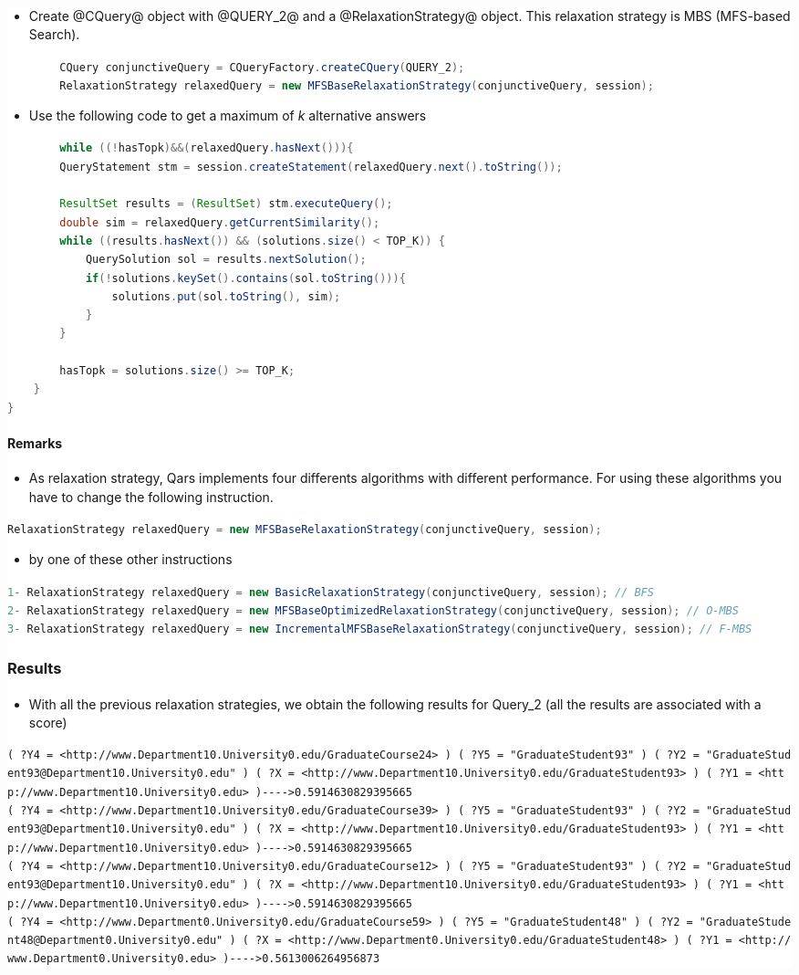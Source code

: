 *  Create @CQuery@ object with @QUERY_2@ and a @RelaxationStrategy@ object. This relaxation strategy is MBS (MFS-based Search).

```java
        CQuery conjunctiveQuery = CQueryFactory.createCQuery(QUERY_2);
        RelaxationStrategy relaxedQuery = new MFSBaseRelaxationStrategy(conjunctiveQuery, session);
```

* Use the following code to get a maximum of _k_ alternative answers

```java
        while ((!hasTopk)&&(relaxedQuery.hasNext())){
        QueryStatement stm = session.createStatement(relaxedQuery.next().toString());
	        
        ResultSet results = (ResultSet) stm.executeQuery();
        double sim = relaxedQuery.getCurrentSimilarity();
        while ((results.hasNext()) && (solutions.size() < TOP_K)) {
            QuerySolution sol = results.nextSolution();
            if(!solutions.keySet().contains(sol.toString())){
                solutions.put(sol.toString(), sim);
            }
        }
	        
        hasTopk = solutions.size() >= TOP_K;
    }
}
```

#### Remarks

* As relaxation strategy, Qars implements four differents algorithms with different performance. For using these algorithms you have to change the following instruction.

```java
RelaxationStrategy relaxedQuery = new MFSBaseRelaxationStrategy(conjunctiveQuery, session);
```

* by one of these other instructions 

```java
1- RelaxationStrategy relaxedQuery = new BasicRelaxationStrategy(conjunctiveQuery, session); // BFS
2- RelaxationStrategy relaxedQuery = new MFSBaseOptimizedRelaxationStrategy(conjunctiveQuery, session); // O-MBS
3- RelaxationStrategy relaxedQuery = new IncrementalMFSBaseRelaxationStrategy(conjunctiveQuery, session); // F-MBS
```

### Results

* With all the previous relaxation strategies, we obtain the following results for Query_2 (all the results are associated with a score)

```
( ?Y4 = <http://www.Department10.University0.edu/GraduateCourse24> ) ( ?Y5 = "GraduateStudent93" ) ( ?Y2 = "GraduateStudent93@Department10.University0.edu" ) ( ?X = <http://www.Department10.University0.edu/GraduateStudent93> ) ( ?Y1 = <http://www.Department10.University0.edu> )---->0.5914630829395665
( ?Y4 = <http://www.Department10.University0.edu/GraduateCourse39> ) ( ?Y5 = "GraduateStudent93" ) ( ?Y2 = "GraduateStudent93@Department10.University0.edu" ) ( ?X = <http://www.Department10.University0.edu/GraduateStudent93> ) ( ?Y1 = <http://www.Department10.University0.edu> )---->0.5914630829395665
( ?Y4 = <http://www.Department10.University0.edu/GraduateCourse12> ) ( ?Y5 = "GraduateStudent93" ) ( ?Y2 = "GraduateStudent93@Department10.University0.edu" ) ( ?X = <http://www.Department10.University0.edu/GraduateStudent93> ) ( ?Y1 = <http://www.Department10.University0.edu> )---->0.5914630829395665
( ?Y4 = <http://www.Department0.University0.edu/GraduateCourse59> ) ( ?Y5 = "GraduateStudent48" ) ( ?Y2 = "GraduateStudent48@Department0.University0.edu" ) ( ?X = <http://www.Department0.University0.edu/GraduateStudent48> ) ( ?Y1 = <http://www.Department0.University0.edu> )---->0.5613006264956873
```